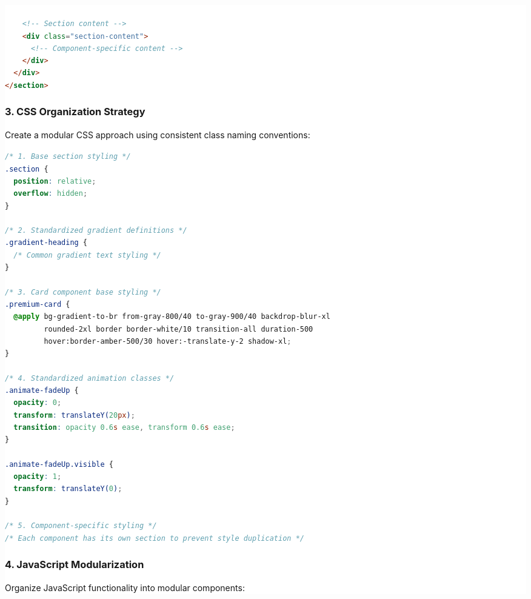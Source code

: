 ```html

    <!-- Section content -->
    <div class="section-content">
      <!-- Component-specific content -->
    </div>
  </div>
</section>
```

### 3. CSS Organization Strategy

Create a modular CSS approach using consistent class naming conventions:

```css
/* 1. Base section styling */
.section {
  position: relative;
  overflow: hidden;
}

/* 2. Standardized gradient definitions */
.gradient-heading {
  /* Common gradient text styling */
}

/* 3. Card component base styling */
.premium-card {
  @apply bg-gradient-to-br from-gray-800/40 to-gray-900/40 backdrop-blur-xl 
         rounded-2xl border border-white/10 transition-all duration-500
         hover:border-amber-500/30 hover:-translate-y-2 shadow-xl;
}

/* 4. Standardized animation classes */
.animate-fadeUp {
  opacity: 0;
  transform: translateY(20px);
  transition: opacity 0.6s ease, transform 0.6s ease;
}

.animate-fadeUp.visible {
  opacity: 1;
  transform: translateY(0);
}

/* 5. Component-specific styling */
/* Each component has its own section to prevent style duplication */
```

### 4. JavaScript Modularization

Organize JavaScript functionality into modular components:
